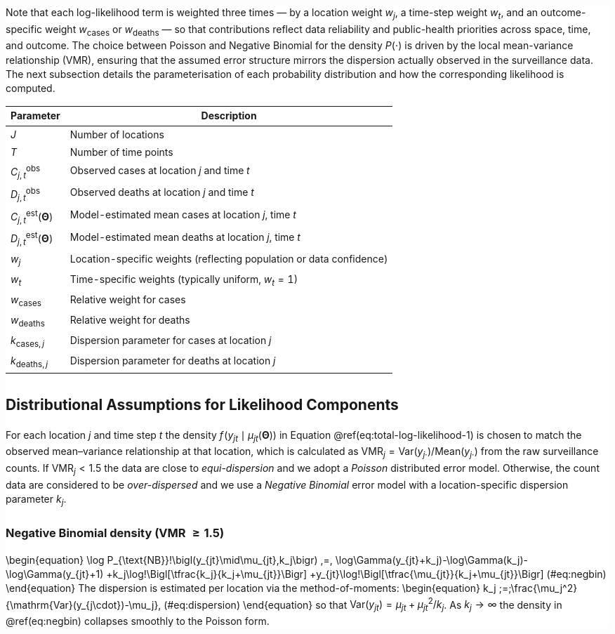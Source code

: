 Note that each log-likelihood term is weighted three times — by a location weight $w_j$, a time-step weight $w_t$, and an outcome-specific weight $w_{\text{cases}}$ or $w_{\text{deaths}}$ — so that contributions reflect data reliability and public-health priorities across space, time, and outcome. The choice between Poisson and Negative Binomial for the density $P(\cdot)$ is driven by the local mean-variance relationship (VMR), ensuring that the assumed error structure mirrors the dispersion actually observed in the surveillance data. The next subsection details the parameterisation of each probability distribution and how the corresponding likelihood is computed.

| Parameter                                   | Description                                                          |
| ------------------------------------------- | -------------------------------------------------------------------- |
| $J$                                         | Number of locations                                                  |
| $T$                                         | Number of time points                                                |
| $C_{j,t}^{\text{obs}}$                      | Observed cases at location $j$ and time $t$                          |
| $D_{j,t}^{\text{obs}}$                      | Observed deaths at location $j$ and time $t$                         |
| $C_{j,t}^{\text{est}}(\boldsymbol{\Theta})$ | Model-estimated mean cases at location $j$, time $t$                 |
| $D_{j,t}^{\text{est}}(\boldsymbol{\Theta})$ | Model-estimated mean deaths at location $j$, time $t$                |
| $w_j$                                       | Location-specific weights (reflecting population or data confidence) |
| $w_t$                                       | Time-specific weights (typically uniform, $w_t=1$)                   |
| $w_{\text{cases}}$                          | Relative weight for cases                                            |
| $w_{\text{deaths}}$                         | Relative weight for deaths                                           |
| $k_{\text{cases}, j}$                       | Dispersion parameter for cases at location $j$                       |
| $k_{\text{deaths}, j}$                      | Dispersion parameter for deaths at location $j$                      |




## Distributional Assumptions for Likelihood Components

For each location $j$ and time step $t$ the density $f\!\left(y_{jt}\mid\mu_{jt}\left(\boldsymbol{\Theta}\right)\right)$ in Equation 
\@ref(eq:total-log-likelihood-1) is chosen to match the observed mean–variance relationship at that location, which is 
calculated as $\mathrm{VMR}_j = \mathrm{Var}(y_{j\cdot}) / \mathrm{Mean}(y_{j\cdot})$ from the raw surveillance counts. 
If $\mathrm{VMR}_j < 1.5$ the data are close to *equi-dispersion* and we adopt a *Poisson* distributed error model. Otherwise,
the count data are considered to be *over-dispersed* and we use a *Negative Binomial* error model with a location-specific dispersion 
parameter $k_j$.

### Negative Binomial density  (VMR $\ge 1.5$)
\begin{equation}
\log P_{\text{NB}}\!\bigl(y_{jt}\mid\mu_{jt},k_j\bigr)
\,=\,
\log\Gamma(y_{jt}+k_j)-\log\Gamma(k_j)-\log\Gamma(y_{jt}+1)
+k_j\log\!\Bigl[\tfrac{k_j}{k_j+\mu_{jt}}\Bigr]
+y_{jt}\log\!\Bigl[\tfrac{\mu_{jt}}{k_j+\mu_{jt}}\Bigr]
(\#eq:negbin)
\end{equation}
The dispersion is estimated per location via the method-of-moments:
\begin{equation}
k_j \;=\;\frac{\mu_j^2}{\mathrm{Var}(y_{j\cdot})-\mu_j},
(\#eq:dispersion)
\end{equation}
so that $\mathrm{Var}(y_{jt})=\mu_{jt}+\mu_{jt}^2/k_j$. As $k_j\rightarrow\infty$ the density in 
\@ref(eq:negbin) collapses smoothly to the Poisson form.
